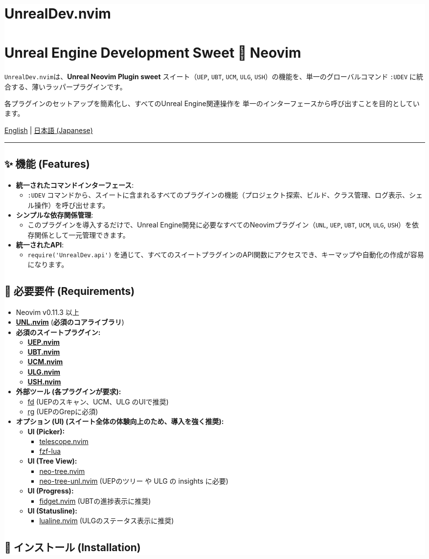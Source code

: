 # UnrealDev.nvim

# Unreal Engine Development Sweet 💓 Neovim

`UnrealDev.nvim`は、**Unreal Neovim Plugin sweet** スイート（`UEP`, `UBT`, `UCM`, `ULG`, `USH`）の機能を、単一のグローバルコマンド `:UDEV` に統合する、薄いラッパープラグインです。

各プラグインのセットアップを簡素化し、すべてのUnreal Engine関連操作を
単一のインターフェースから呼び出すことを目的としています。

[English](README.md) | [日本語 (Japanese)](README_ja.md)

-----

## ✨ 機能 (Features)

  * **統一されたコマンドインターフェース**:
      * `:UDEV` コマンドから、スイートに含まれるすべてのプラグインの機能（プロジェクト探索、ビルド、クラス管理、ログ表示、シェル操作）を呼び出せます。
  * **シンプルな依存関係管理**:
      * このプラグインを導入するだけで、Unreal Engine開発に必要なすべてのNeovimプラグイン（`UNL`, `UEP`, `UBT`, `UCM`, `ULG`, `USH`）を依存関係として一元管理できます。
  * **統一されたAPI**:
      * `require('UnrealDev.api')` を通じて、すべてのスイートプラグインのAPI関数にアクセスでき、キーマップや自動化の作成が容易になります。

## 🔧 必要要件 (Requirements)

  * Neovim v0.11.3 以上
  * [**UNL.nvim**](https://github.com/taku25/UNL.nvim) (**必須のコアライブラリ**)
  * **必須のスイートプラグイン:**
      * [**UEP.nvim**](https://github.com/taku25/UEP.nvim)
      * [**UBT.nvim**](https://github.com/taku25/UBT.nvim)
      * [**UCM.nvim**](https://github.com/taku25/UCM.nvim)
      * [**ULG.nvim**](https://github.com/taku25/ULG.nvim)
      * [**USH.nvim**](https://github.com/taku25/USH.nvim)
  * **外部ツール (各プラグインが要求):**
      * [fd](https://github.com/sharkdp/fd) (UEPのスキャン、UCM、ULG のUIで推奨)
      * [rg](https://github.com/BurntSushi/ripgrep) (UEPのGrepに必須)
  * **オプション (UI) (スイート全体の体験向上のため、導入を強く推奨):**
      * **UI (Picker):**
          * [telescope.nvim](https://github.com/nvim-telescope/telescope.nvim)
          * [fzf-lua](https://github.com/ibhagwan/fzf-lua)
      * **UI (Tree View):**
          * [neo-tree.nvim](https://github.com/nvim-neo-tree/neo-tree.nvim)
          * [neo-tree-unl.nvim](https://github.com/taku25/neo-tree-unl.nvim) (UEPのツリー や ULG の insights に必要)
      * **UI (Progress):**
          * [fidget.nvim](https://github.com/j-hui/fidget.nvim) (UBTの進捗表示に推奨)
      * **UI (Statusline):**
          * [lualine.nvim](https://github.com/nvim-lualine/lualine.nvim) (ULGのステータス表示に推奨)

## 🚀 インストール (Installation)

